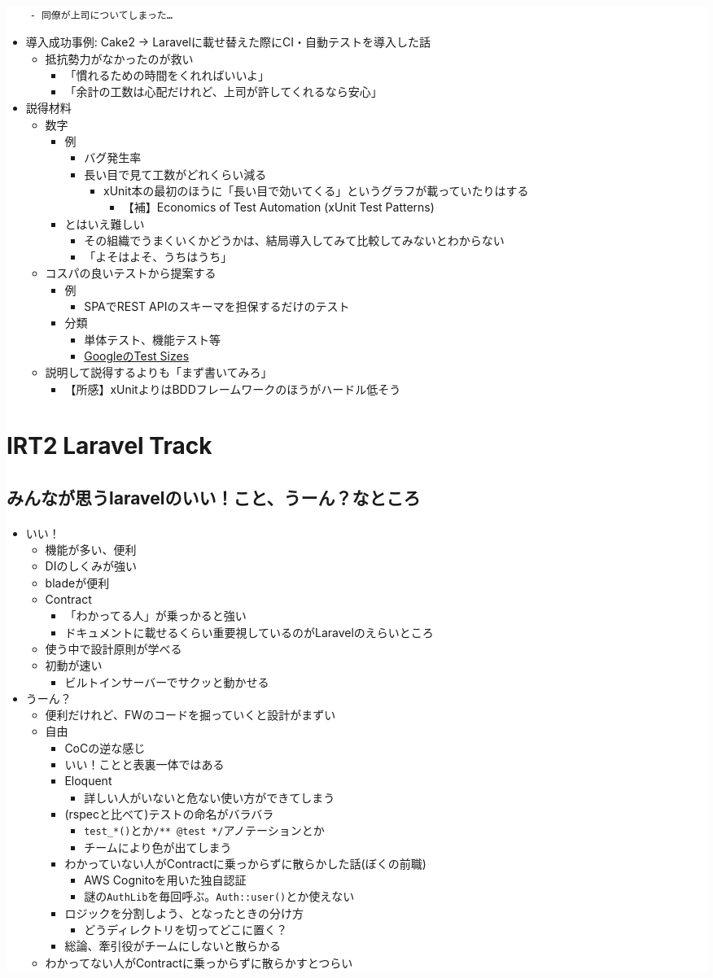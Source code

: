         - 同僚が上司についてしまった…
- 導入成功事例: Cake2 -> Laravelに載せ替えた際にCI・自動テストを導入した話
    - 抵抗勢力がなかったのが救い
        - 「慣れるための時間をくれればいいよ」
        - 「余計の工数は心配だけれど、上司が許してくれるなら安心」
- 説得材料
    - 数字
        - 例
            - バグ発生率
            - 長い目で見て工数がどれくらい減る
                - xUnit本の最初のほうに「長い目で効いてくる」というグラフが載っていたりはする
                    - 【補】Economics of Test Automation (xUnit Test Patterns)
        - とはいえ難しい
            - その組織でうまくいくかどうかは、結局導入してみて比較してみないとわからない
            - 「よそはよそ、うちはうち」
    - コスパの良いテストから提案する
        - 例
            - SPAでREST APIのスキーマを担保するだけのテスト
        - 分類
            - 単体テスト、機能テスト等
            - [GoogleのTest Sizes](https://testing.googleblog.com/2010/12/test-sizes.html)
    - 説明して説得するよりも「まず書いてみろ」
        - 【所感】xUnitよりはBDDフレームワークのほうがハードル低そう

# IRT2 Laravel Track #

## みんなが思うlaravelのいい！こと、うーん？なところ ##

- いい！
    - 機能が多い、便利
    - DIのしくみが強い
    - bladeが便利
    - Contract
        - 「わかってる人」が乗っかると強い
        - ドキュメントに載せるくらい重要視しているのがLaravelのえらいところ
    - 使う中で設計原則が学べる
    - 初動が速い
        - ビルトインサーバーでサクッと動かせる
- うーん？
    - 便利だけれど、FWのコードを掘っていくと設計がまずい
    - 自由
        - CoCの逆な感じ
        - いい！ことと表裏一体ではある
        - Eloquent
            - 詳しい人がいないと危ない使い方ができてしまう
        - (rspecと比べて)テストの命名がバラバラ
            - `test_*()`とか`/** @test */`アノテーションとか
            - チームにより色が出てしまう
        - わかっていない人がContractに乗っからずに散らかした話(ぼくの前職)
            - AWS Cognitoを用いた独自認証
            - 謎の`AuthLib`を毎回呼ぶ。`Auth::user()`とか使えない
        - ロジックを分割しよう、となったときの分け方
            - どうディレクトリを切ってどこに置く？
        - 総論、牽引役がチームにしないと散らかる
    - わかってない人がContractに乗っからずに散らかすとつらい
